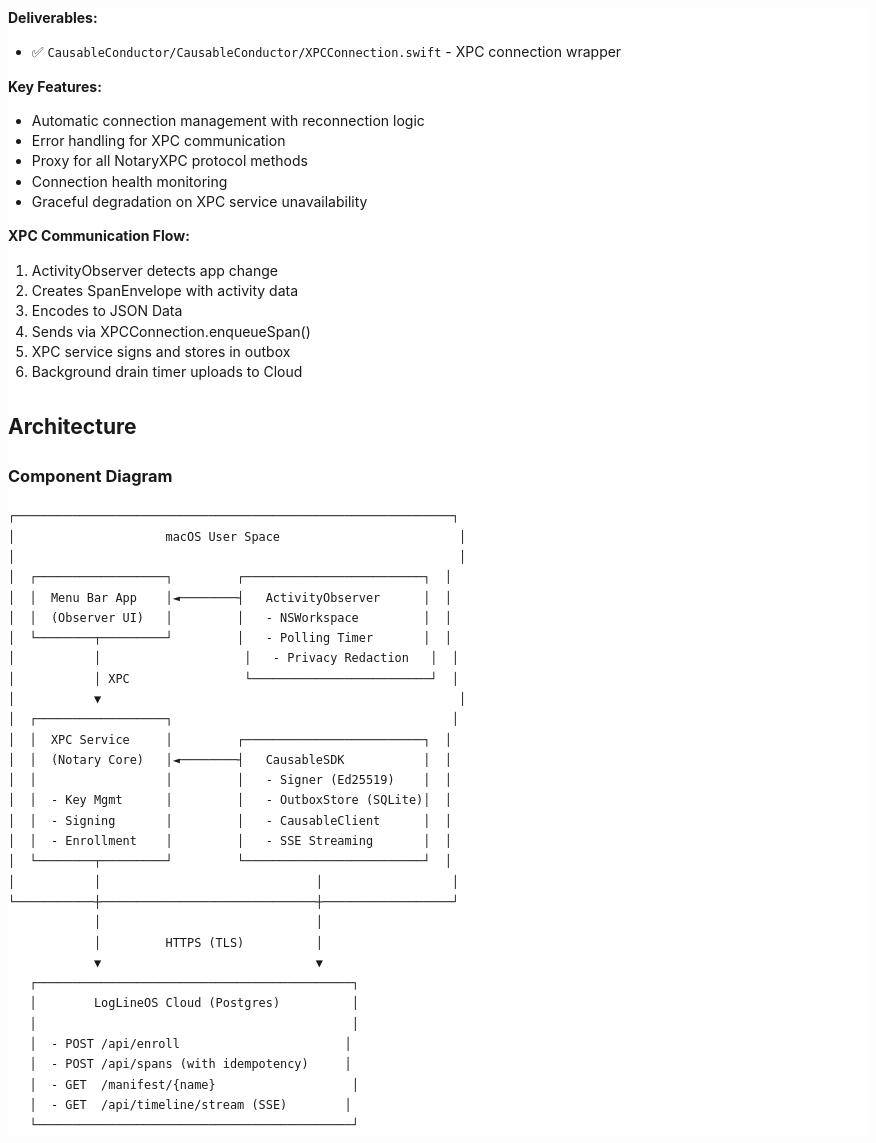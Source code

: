 **Deliverables:**
- ✅ `CausableConductor/CausableConductor/XPCConnection.swift` - XPC connection wrapper

**Key Features:**
- Automatic connection management with reconnection logic
- Error handling for XPC communication
- Proxy for all NotaryXPC protocol methods
- Connection health monitoring
- Graceful degradation on XPC service unavailability

**XPC Communication Flow:**
1. ActivityObserver detects app change
2. Creates SpanEnvelope with activity data
3. Encodes to JSON Data
4. Sends via XPCConnection.enqueueSpan()
5. XPC service signs and stores in outbox
6. Background drain timer uploads to Cloud

## Architecture

### Component Diagram

```
┌─────────────────────────────────────────────────────────────┐
│                     macOS User Space                         │
│                                                              │
│  ┌──────────────────┐         ┌─────────────────────────┐  │
│  │  Menu Bar App    │◄────────┤   ActivityObserver      │  │
│  │  (Observer UI)   │         │   - NSWorkspace         │  │
│  └────────┬─────────┘         │   - Polling Timer       │  │
│           │                    │   - Privacy Redaction   │  │
│           │ XPC                └─────────────────────────┘  │
│           ▼                                                  │
│  ┌──────────────────┐                                       │
│  │  XPC Service     │         ┌─────────────────────────┐  │
│  │  (Notary Core)   │◄────────┤   CausableSDK           │  │
│  │                  │         │   - Signer (Ed25519)    │  │
│  │  - Key Mgmt      │         │   - OutboxStore (SQLite)│  │
│  │  - Signing       │         │   - CausableClient      │  │
│  │  - Enrollment    │         │   - SSE Streaming       │  │
│  └────────┬─────────┘         └─────────────────────────┘  │
│           │                              │                  │
└───────────┼──────────────────────────────┼──────────────────┘
            │                              │
            │         HTTPS (TLS)          │
            ▼                              ▼
   ┌────────────────────────────────────────────┐
   │        LogLineOS Cloud (Postgres)          │
   │                                            │
   │  - POST /api/enroll                       │
   │  - POST /api/spans (with idempotency)     │
   │  - GET  /manifest/{name}                   │
   │  - GET  /api/timeline/stream (SSE)        │
   └────────────────────────────────────────────┘
```
